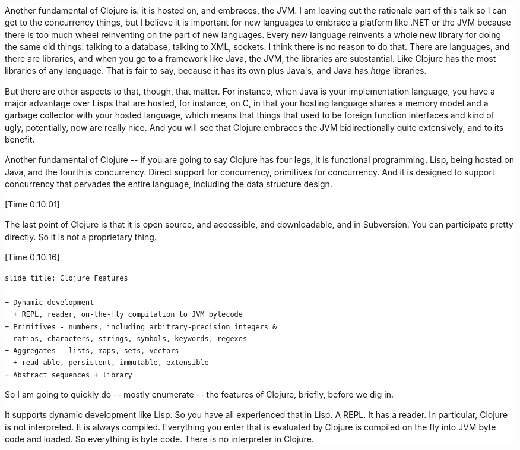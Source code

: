 Another fundamental of Clojure is: it is hosted on, and embraces, the
JVM.  I am leaving out the rationale part of this talk so I can get to
the concurrency things, but I believe it is important for new
languages to embrace a platform like .NET or the JVM because there is
too much wheel reinventing on the part of new languages.  Every new
language reinvents a whole new library for doing the same old things:
talking to a database, talking to XML, sockets.  I think there is no
reason to do that.  There are languages, and there are libraries, and
when you go to a framework like Java, the JVM, the libraries are
substantial.  Like Clojure has the most libraries of any language.
That is fair to say, because it has its own plus Java's, and Java has
_huge_ libraries.

But there are other aspects to that, though, that matter.  For
instance, when Java is your implementation language, you have a major
advantage over Lisps that are hosted, for instance, on C, in that your
hosting language shares a memory model and a garbage collector with
your hosted language, which means that things that used to be foreign
function interfaces and kind of ugly, potentially, now are really
nice.  And you will see that Clojure embraces the JVM bidirectionally
quite extensively, and to its benefit.

Another fundamental of Clojure -- if you are going to say Clojure has
four legs, it is functional programming, Lisp, being hosted on Java,
and the fourth is concurrency.  Direct support for concurrency,
primitives for concurrency.  And it is designed to support concurrency
that pervades the entire language, including the data structure
design.

[Time 0:10:01]

The last point of Clojure is that it is open source, and accessible,
and downloadable, and in Subversion.  You can participate pretty
directly.  So it is not a proprietary thing.


[Time 0:10:16]
```
slide title: Clojure Features

+ Dynamic development
  + REPL, reader, on-the-fly compilation to JVM bytecode
+ Primitives - numbers, including arbitrary-precision integers &
  ratios, characters, strings, symbols, keywords, regexes
+ Aggregates - lists, maps, sets, vectors
  + read-able, persistent, immutable, extensible
+ Abstract sequences + library
```

So I am going to quickly do -- mostly enumerate -- the features of
Clojure, briefly, before we dig in.

It supports dynamic development like Lisp.  So you have all
experienced that in Lisp.  A REPL.  It has a reader.  In particular,
Clojure is not interpreted.  It is always compiled.  Everything you
enter that is evaluated by Clojure is compiled on the fly into JVM
byte code and loaded.  So everything is byte code.  There is no
interpreter in Clojure.
